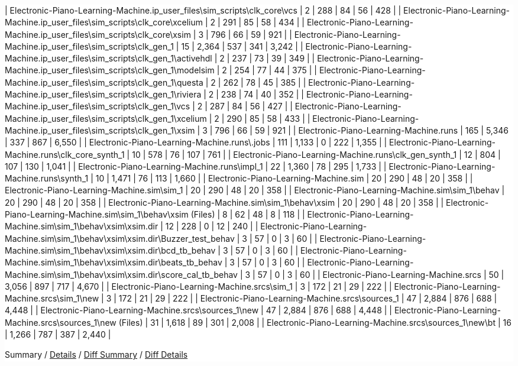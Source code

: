 | Electronic-Piano-Learning-Machine.ip_user_files\\sim_scripts\\clk_core\\vcs | 2 | 288 | 84 | 56 | 428 |
| Electronic-Piano-Learning-Machine.ip_user_files\\sim_scripts\\clk_core\\xcelium | 2 | 291 | 85 | 58 | 434 |
| Electronic-Piano-Learning-Machine.ip_user_files\\sim_scripts\\clk_core\\xsim | 3 | 796 | 66 | 59 | 921 |
| Electronic-Piano-Learning-Machine.ip_user_files\\sim_scripts\\clk_gen_1 | 15 | 2,364 | 537 | 341 | 3,242 |
| Electronic-Piano-Learning-Machine.ip_user_files\\sim_scripts\\clk_gen_1\\activehdl | 2 | 237 | 73 | 39 | 349 |
| Electronic-Piano-Learning-Machine.ip_user_files\\sim_scripts\\clk_gen_1\\modelsim | 2 | 254 | 77 | 44 | 375 |
| Electronic-Piano-Learning-Machine.ip_user_files\\sim_scripts\\clk_gen_1\\questa | 2 | 262 | 78 | 45 | 385 |
| Electronic-Piano-Learning-Machine.ip_user_files\\sim_scripts\\clk_gen_1\\riviera | 2 | 238 | 74 | 40 | 352 |
| Electronic-Piano-Learning-Machine.ip_user_files\\sim_scripts\\clk_gen_1\\vcs | 2 | 287 | 84 | 56 | 427 |
| Electronic-Piano-Learning-Machine.ip_user_files\\sim_scripts\\clk_gen_1\\xcelium | 2 | 290 | 85 | 58 | 433 |
| Electronic-Piano-Learning-Machine.ip_user_files\\sim_scripts\\clk_gen_1\\xsim | 3 | 796 | 66 | 59 | 921 |
| Electronic-Piano-Learning-Machine.runs | 165 | 5,346 | 337 | 867 | 6,550 |
| Electronic-Piano-Learning-Machine.runs\\.jobs | 111 | 1,133 | 0 | 222 | 1,355 |
| Electronic-Piano-Learning-Machine.runs\\clk_core_synth_1 | 10 | 578 | 76 | 107 | 761 |
| Electronic-Piano-Learning-Machine.runs\\clk_gen_synth_1 | 12 | 804 | 107 | 130 | 1,041 |
| Electronic-Piano-Learning-Machine.runs\\impl_1 | 22 | 1,360 | 78 | 295 | 1,733 |
| Electronic-Piano-Learning-Machine.runs\\synth_1 | 10 | 1,471 | 76 | 113 | 1,660 |
| Electronic-Piano-Learning-Machine.sim | 20 | 290 | 48 | 20 | 358 |
| Electronic-Piano-Learning-Machine.sim\\sim_1 | 20 | 290 | 48 | 20 | 358 |
| Electronic-Piano-Learning-Machine.sim\\sim_1\\behav | 20 | 290 | 48 | 20 | 358 |
| Electronic-Piano-Learning-Machine.sim\\sim_1\\behav\\xsim | 20 | 290 | 48 | 20 | 358 |
| Electronic-Piano-Learning-Machine.sim\\sim_1\\behav\\xsim (Files) | 8 | 62 | 48 | 8 | 118 |
| Electronic-Piano-Learning-Machine.sim\\sim_1\\behav\\xsim\\xsim.dir | 12 | 228 | 0 | 12 | 240 |
| Electronic-Piano-Learning-Machine.sim\\sim_1\\behav\\xsim\\xsim.dir\\Buzzer_test_behav | 3 | 57 | 0 | 3 | 60 |
| Electronic-Piano-Learning-Machine.sim\\sim_1\\behav\\xsim\\xsim.dir\\bcd_tb_behav | 3 | 57 | 0 | 3 | 60 |
| Electronic-Piano-Learning-Machine.sim\\sim_1\\behav\\xsim\\xsim.dir\\beats_tb_behav | 3 | 57 | 0 | 3 | 60 |
| Electronic-Piano-Learning-Machine.sim\\sim_1\\behav\\xsim\\xsim.dir\\score_cal_tb_behav | 3 | 57 | 0 | 3 | 60 |
| Electronic-Piano-Learning-Machine.srcs | 50 | 3,056 | 897 | 717 | 4,670 |
| Electronic-Piano-Learning-Machine.srcs\\sim_1 | 3 | 172 | 21 | 29 | 222 |
| Electronic-Piano-Learning-Machine.srcs\\sim_1\\new | 3 | 172 | 21 | 29 | 222 |
| Electronic-Piano-Learning-Machine.srcs\\sources_1 | 47 | 2,884 | 876 | 688 | 4,448 |
| Electronic-Piano-Learning-Machine.srcs\\sources_1\\new | 47 | 2,884 | 876 | 688 | 4,448 |
| Electronic-Piano-Learning-Machine.srcs\\sources_1\\new (Files) | 31 | 1,618 | 89 | 301 | 2,008 |
| Electronic-Piano-Learning-Machine.srcs\\sources_1\\new\\bt | 16 | 1,266 | 787 | 387 | 2,440 |

Summary / [Details](details.md) / [Diff Summary](diff.md) / [Diff Details](diff-details.md)